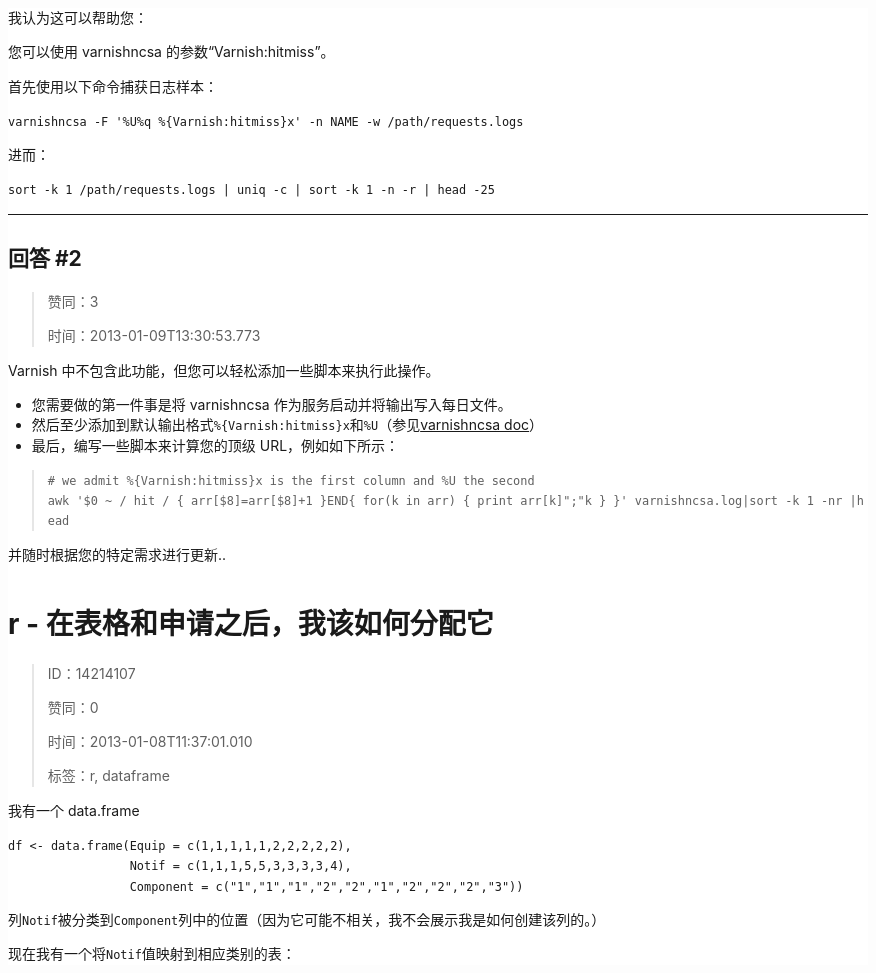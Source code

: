 我认为这可以帮助您：

您可以使用 varnishncsa 的参数“Varnish:hitmiss”。

首先使用以下命令捕获日志样本：

`varnishncsa -F '%U%q %{Varnish:hitmiss}x' -n NAME -w /path/requests.logs`

进而：

`sort -k 1 /path/requests.logs | uniq -c | sort -k 1 -n -r | head -25`

* * *

## 回答 #2

> 赞同：3
> 
> 时间：2013-01-09T13:30:53.773

Varnish 中不包含此功能，但您可以轻松添加一些脚本来执行此操作。

*   您需要做的第一件事是将 varnishncsa 作为服务启动并将输出写入每日文件。
*   然后至少添加到默认输出格式`%{Varnish:hitmiss}x`和`%U`（参见[varnishncsa doc](https://www.varnish-cache.org/docs/trunk/reference/varnishncsa.html)）
*   最后，编写一些脚本来计算您的顶级 URL，例如如下所示：

> ```
> # we admit %{Varnish:hitmiss}x is the first column and %U the second
> awk '$0 ~ / hit / { arr[$8]=arr[$8]+1 }END{ for(k in arr) { print arr[k]";"k } }' varnishncsa.log|sort -k 1 -nr |head 
> ```

并随时根据您的特定需求进行更新..

# r - 在表格和申请之后，我该如何分配它

> ID：14214107
> 
> 赞同：0
> 
> 时间：2013-01-08T11:37:01.010
> 
> 标签：r, dataframe

我有一个 data.frame

```
df <- data.frame(Equip = c(1,1,1,1,1,2,2,2,2,2),
                 Notif = c(1,1,1,5,5,3,3,3,3,4),
                 Component = c("1","1","1","2","2","1","2","2","2","3")) 
```

列`Notif`被分类到`Component`列中的位置（因为它可能不相关，我不会展示我是如何创建该列的。）

现在我有一个将`Notif`值映射到相应类别的表：
